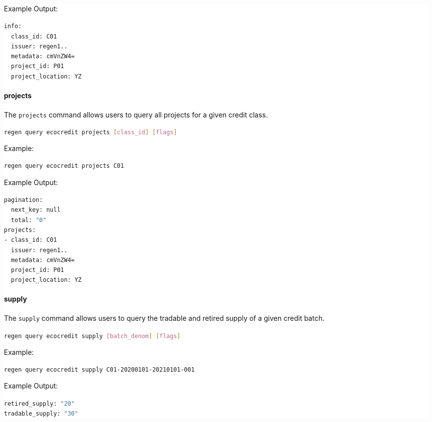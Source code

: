 Example Output:

```bash
info:
  class_id: C01
  issuer: regen1..
  metadata: cmVnZW4=
  project_id: P01
  project_location: YZ
```

#### projects

The `projects` command allows users to query all projects for a given credit class.

```bash
regen query ecocredit projects [class_id] [flags]
```

Example:

```bash
regen query ecocredit projects C01
```

Example Output:

```bash
pagination:
  next_key: null
  total: "0"
projects:
- class_id: C01
  issuer: regen1..
  metadata: cmVnZW4=
  project_id: P01
  project_location: YZ
```

#### supply

The `supply` command allows users to query the tradable and retired supply of a given credit batch.

```bash
regen query ecocredit supply [batch_denom] [flags]
```

Example:

```bash
regen query ecocredit supply C01-20200101-20210101-001
```

Example Output:

```bash
retired_supply: "20"
tradable_supply: "30"
```
